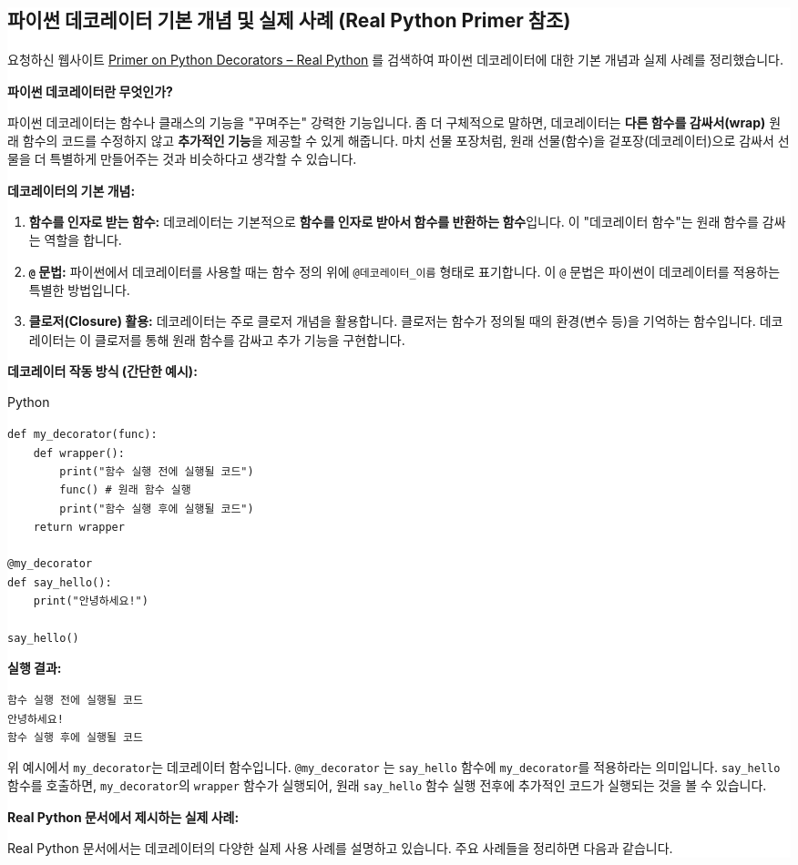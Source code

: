 ## 파이썬 데코레이터 기본 개념 및 실제 사례 (Real Python Primer 참조)

요청하신 웹사이트 [Primer on Python Decorators – Real Python](https://realpython.com/primer-on-python-decorators/) 를 검색하여 파이썬 데코레이터에 대한 기본 개념과 실제 사례를 정리했습니다.

**파이썬 데코레이터란 무엇인가?**

파이썬 데코레이터는 함수나 클래스의 기능을 "꾸며주는" 강력한 기능입니다. 좀 더 구체적으로 말하면, 데코레이터는 **다른 함수를 감싸서(wrap)** 원래 함수의 코드를 수정하지 않고 **추가적인 기능**을 제공할 수 있게 해줍니다. 마치 선물 포장처럼, 원래 선물(함수)을 겉포장(데코레이터)으로 감싸서 선물을 더 특별하게 만들어주는 것과 비슷하다고 생각할 수 있습니다.

**데코레이터의 기본 개념:**

1. **함수를 인자로 받는 함수:** 데코레이터는 기본적으로 **함수를 인자로 받아서 함수를 반환하는 함수**입니다. 이 "데코레이터 함수"는 원래 함수를 감싸는 역할을 합니다.
    
2. **`@` 문법:** 파이썬에서 데코레이터를 사용할 때는 함수 정의 위에 `@데코레이터_이름` 형태로 표기합니다. 이 `@` 문법은 파이썬이 데코레이터를 적용하는 특별한 방법입니다.
    
3. **클로저(Closure) 활용:** 데코레이터는 주로 클로저 개념을 활용합니다. 클로저는 함수가 정의될 때의 환경(변수 등)을 기억하는 함수입니다. 데코레이터는 이 클로저를 통해 원래 함수를 감싸고 추가 기능을 구현합니다.
    

**데코레이터 작동 방식 (간단한 예시):**

Python

```
def my_decorator(func):
    def wrapper():
        print("함수 실행 전에 실행될 코드")
        func() # 원래 함수 실행
        print("함수 실행 후에 실행될 코드")
    return wrapper

@my_decorator
def say_hello():
    print("안녕하세요!")

say_hello()
```

**실행 결과:**

```
함수 실행 전에 실행될 코드
안녕하세요!
함수 실행 후에 실행될 코드
```

위 예시에서 `my_decorator`는 데코레이터 함수입니다. `@my_decorator` 는 `say_hello` 함수에 `my_decorator`를 적용하라는 의미입니다. `say_hello` 함수를 호출하면, `my_decorator`의 `wrapper` 함수가 실행되어, 원래 `say_hello` 함수 실행 전후에 추가적인 코드가 실행되는 것을 볼 수 있습니다.

**Real Python 문서에서 제시하는 실제 사례:**

Real Python 문서에서는 데코레이터의 다양한 실제 사용 사례를 설명하고 있습니다. 주요 사례들을 정리하면 다음과 같습니다.
